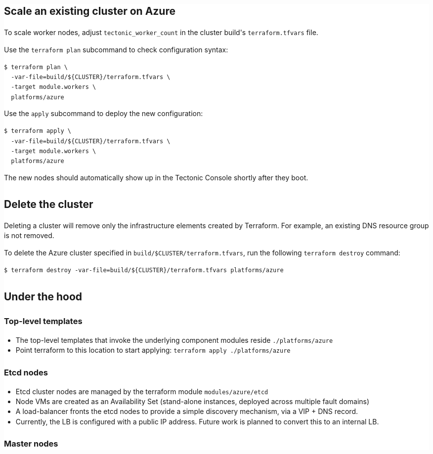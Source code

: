 ## Scale an existing cluster on Azure

To scale worker nodes, adjust `tectonic_worker_count` in the cluster build's `terraform.tfvars` file.

Use the `terraform plan` subcommand to check configuration syntax:

```
$ terraform plan \
  -var-file=build/${CLUSTER}/terraform.tfvars \
  -target module.workers \
  platforms/azure
```

Use the `apply` subcommand to deploy the new configuration:

```
$ terraform apply \
  -var-file=build/${CLUSTER}/terraform.tfvars \
  -target module.workers \
  platforms/azure
```

The new nodes should automatically show up in the Tectonic Console shortly after they boot.

## Delete the cluster

Deleting a cluster will remove only the infrastructure elements created by Terraform. For example, an existing DNS resource group is not removed.

To delete the Azure cluster specified in `build/$CLUSTER/terraform.tfvars`, run the following `terraform destroy` command:

```
$ terraform destroy -var-file=build/${CLUSTER}/terraform.tfvars platforms/azure
```

## Under the hood

### Top-level templates

* The top-level templates that invoke the underlying component modules reside `./platforms/azure`
* Point terraform to this location to start applying: `terraform apply ./platforms/azure`

### Etcd nodes

* Etcd cluster nodes are managed by the terraform module `modules/azure/etcd`
* Node VMs are created as an Availability Set (stand-alone instances, deployed across multiple fault domains)
* A load-balancer fronts the etcd nodes to provide a simple discovery mechanism, via a VIP + DNS record.
* Currently, the LB is configured with a public IP address. Future work is planned to convert this to an internal LB.

### Master nodes
